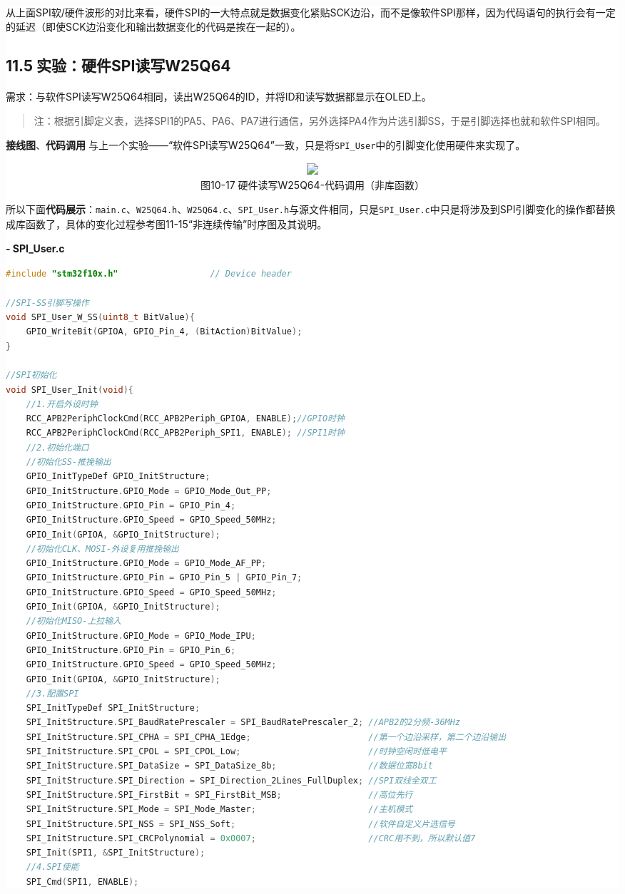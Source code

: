 从上面SPI软/硬件波形的对比来看，硬件SPI的一大特点就是数据变化紧贴SCK边沿，而不是像软件SPI那样，因为代码语句的执行会有一定的延迟（即使SCK边沿变化和输出数据变化的代码是挨在一起的）。






## 11.5 实验：硬件SPI读写W25Q64
需求：与软件SPI读写W25Q64相同，读出W25Q64的ID，并将ID和读写数据都显示在OLED上。
> 注：根据引脚定义表，选择SPI1的PA5、PA6、PA7进行通信，另外选择PA4作为片选引脚SS，于是引脚选择也就和软件SPI相同。

**接线图**、**代码调用** 与上一个实验——“软件SPI读写W25Q64”一致，只是将```SPI_User```中的引脚变化使用硬件来实现了。

<div align=center>
<img src="https://raw.githubusercontent.com/jjejdhhd/Git_img2023/main/STM32F103_JKD/10-17%E4%BB%A3%E7%A0%81%E8%B0%83%E7%94%A8-%E7%A1%AC%E4%BB%B6%E8%AF%BB%E5%86%99W25Q64.png" width="25%">
</div><div align=center>
图10-17 硬件读写W25Q64-代码调用（非库函数）
</div>

所以下面**代码展示**：```main.c```、```W25Q64.h```、```W25Q64.c```、```SPI_User.h```与源文件相同，只是```SPI_User.c```中只是将涉及到SPI引脚变化的操作都替换成库函数了，具体的变化过程参考图11-15“非连续传输”时序图及其说明。

**- SPI_User.c**
```c
#include "stm32f10x.h"                  // Device header

//SPI-SS引脚写操作
void SPI_User_W_SS(uint8_t BitValue){
    GPIO_WriteBit(GPIOA, GPIO_Pin_4, (BitAction)BitValue);
}

//SPI初始化
void SPI_User_Init(void){
    //1.开启外设时钟
    RCC_APB2PeriphClockCmd(RCC_APB2Periph_GPIOA, ENABLE);//GPIO时钟
    RCC_APB2PeriphClockCmd(RCC_APB2Periph_SPI1, ENABLE); //SPI1时钟
    //2.初始化端口
    //初始化SS-推挽输出
    GPIO_InitTypeDef GPIO_InitStructure;
    GPIO_InitStructure.GPIO_Mode = GPIO_Mode_Out_PP;
    GPIO_InitStructure.GPIO_Pin = GPIO_Pin_4;
    GPIO_InitStructure.GPIO_Speed = GPIO_Speed_50MHz;
    GPIO_Init(GPIOA, &GPIO_InitStructure);
    //初始化CLK、MOSI-外设复用推挽输出
    GPIO_InitStructure.GPIO_Mode = GPIO_Mode_AF_PP;
    GPIO_InitStructure.GPIO_Pin = GPIO_Pin_5 | GPIO_Pin_7;
    GPIO_InitStructure.GPIO_Speed = GPIO_Speed_50MHz;
    GPIO_Init(GPIOA, &GPIO_InitStructure);
    //初始化MISO-上拉输入
    GPIO_InitStructure.GPIO_Mode = GPIO_Mode_IPU;
    GPIO_InitStructure.GPIO_Pin = GPIO_Pin_6;
    GPIO_InitStructure.GPIO_Speed = GPIO_Speed_50MHz;
    GPIO_Init(GPIOA, &GPIO_InitStructure);
    //3.配置SPI
    SPI_InitTypeDef SPI_InitStructure;
    SPI_InitStructure.SPI_BaudRatePrescaler = SPI_BaudRatePrescaler_2; //APB2的2分频-36MHz
    SPI_InitStructure.SPI_CPHA = SPI_CPHA_1Edge;                       //第一个边沿采样，第二个边沿输出
    SPI_InitStructure.SPI_CPOL = SPI_CPOL_Low;                         //时钟空闲时低电平
    SPI_InitStructure.SPI_DataSize = SPI_DataSize_8b;                  //数据位宽8bit
    SPI_InitStructure.SPI_Direction = SPI_Direction_2Lines_FullDuplex; //SPI双线全双工
    SPI_InitStructure.SPI_FirstBit = SPI_FirstBit_MSB;                 //高位先行
    SPI_InitStructure.SPI_Mode = SPI_Mode_Master;                      //主机模式
    SPI_InitStructure.SPI_NSS = SPI_NSS_Soft;                          //软件自定义片选信号
    SPI_InitStructure.SPI_CRCPolynomial = 0x0007;                      //CRC用不到，所以默认值7
    SPI_Init(SPI1, &SPI_InitStructure);
    //4.SPI使能
    SPI_Cmd(SPI1, ENABLE);
```